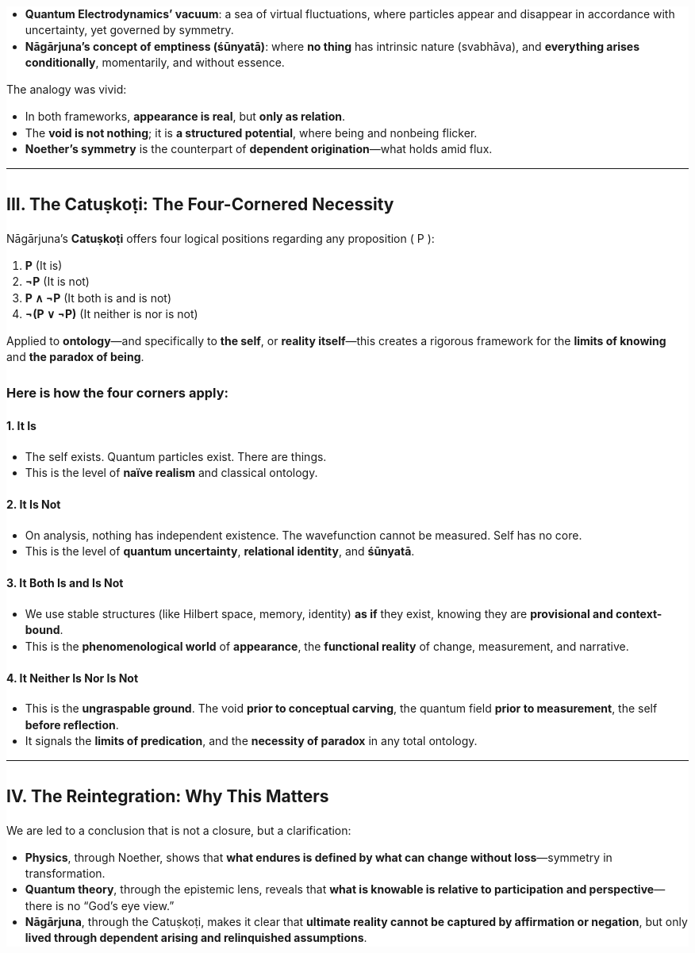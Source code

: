 - **Quantum Electrodynamics’ vacuum**: a sea of virtual fluctuations, where particles appear and disappear in accordance with uncertainty, yet governed by symmetry.
- **Nāgārjuna’s concept of emptiness (śūnyatā)**: where **no thing** has intrinsic nature (svabhāva), and **everything arises conditionally**, momentarily, and without essence.

The analogy was vivid:
- In both frameworks, **appearance is real**, but **only as relation**.
- The **void is not nothing**; it is **a structured potential**, where being and nonbeing flicker.
- **Noether’s symmetry** is the counterpart of **dependent origination**—what holds amid flux.

---

## **III. The Catuṣkoṭi: The Four-Cornered Necessity**

Nāgārjuna’s **Catuṣkoṭi** offers four logical positions regarding any proposition \( P \):

1. **P** (It is)
2. **¬P** (It is not)
3. **P ∧ ¬P** (It both is and is not)
4. **¬(P ∨ ¬P)** (It neither is nor is not)

Applied to **ontology**—and specifically to **the self**, or **reality itself**—this creates a rigorous framework for the **limits of knowing** and **the paradox of being**.

### **Here is how the four corners apply:**

#### 1. **It Is**
- The self exists. Quantum particles exist. There are things.
- This is the level of **naïve realism** and classical ontology.

#### 2. **It Is Not**
- On analysis, nothing has independent existence. The wavefunction cannot be measured. Self has no core.
- This is the level of **quantum uncertainty**, **relational identity**, and **śūnyatā**.

#### 3. **It Both Is and Is Not**
- We use stable structures (like Hilbert space, memory, identity) **as if** they exist, knowing they are **provisional and context-bound**.
- This is the **phenomenological world** of **appearance**, the **functional reality** of change, measurement, and narrative.

#### 4. **It Neither Is Nor Is Not**
- This is the **ungraspable ground**. The void **prior to conceptual carving**, the quantum field **prior to measurement**, the self **before reflection**.
- It signals the **limits of predication**, and the **necessity of paradox** in any total ontology.

---

## **IV. The Reintegration: Why This Matters**

We are led to a conclusion that is not a closure, but a clarification:

- **Physics**, through Noether, shows that **what endures is defined by what can change without loss**—symmetry in transformation.
- **Quantum theory**, through the epistemic lens, reveals that **what is knowable is relative to participation and perspective**—there is no “God’s eye view.”
- **Nāgārjuna**, through the Catuṣkoṭi, makes it clear that **ultimate reality cannot be captured by affirmation or negation**, but only **lived through dependent arising and relinquished assumptions**.
